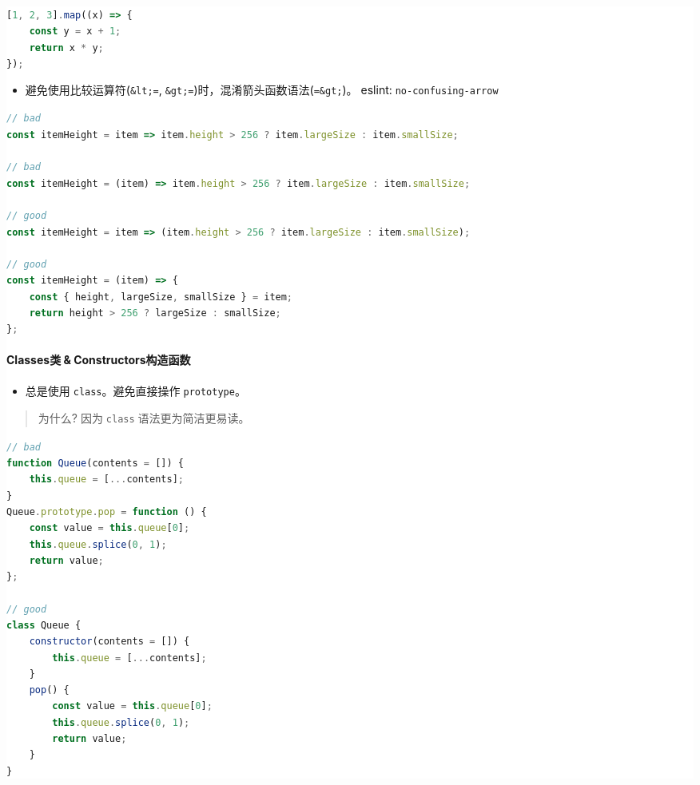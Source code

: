 ```JavaScript
[1, 2, 3].map((x) => {
    const y = x + 1;
    return x * y;
});
```

+ 避免使用比较运算符(`&lt;=`, `&gt;=`)时，混淆箭头函数语法(`=&gt;`)。 eslint:  `no-confusing-arrow`

```JavaScript
// bad
const itemHeight = item => item.height > 256 ? item.largeSize : item.smallSize;
 
// bad
const itemHeight = (item) => item.height > 256 ? item.largeSize : item.smallSize;
 
// good
const itemHeight = item => (item.height > 256 ? item.largeSize : item.smallSize);
 
// good
const itemHeight = (item) => {
    const { height, largeSize, smallSize } = item;
    return height > 256 ? largeSize : smallSize;
};
```

#### Classes类 & Constructors构造函数

+ 总是使用 `class`。避免直接操作 `prototype`。

> 为什么? 因为 `class` 语法更为简洁更易读。

```JavaScript
// bad
function Queue(contents = []) {
    this.queue = [...contents];
}
Queue.prototype.pop = function () {
    const value = this.queue[0];
    this.queue.splice(0, 1);
    return value;
};
 
// good
class Queue {
    constructor(contents = []) {
    	this.queue = [...contents];
    }
    pop() {
	    const value = this.queue[0];
	    this.queue.splice(0, 1);
	    return value;
    }
}
```
